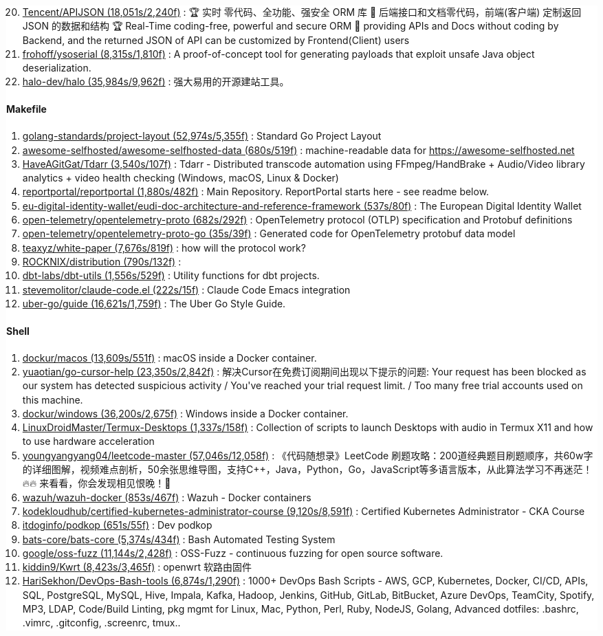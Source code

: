 20. [Tencent/APIJSON (18,051s/2,240f)](https://github.com/Tencent/APIJSON) : 🏆 实时 零代码、全功能、强安全 ORM 库 🚀 后端接口和文档零代码，前端(客户端) 定制返回 JSON 的数据和结构 🏆 Real-Time coding-free, powerful and secure ORM 🚀 providing APIs and Docs without coding by Backend, and the returned JSON of API can be customized by Frontend(Client) users
21. [frohoff/ysoserial (8,315s/1,810f)](https://github.com/frohoff/ysoserial) : A proof-of-concept tool for generating payloads that exploit unsafe Java object deserialization.
22. [halo-dev/halo (35,984s/9,962f)](https://github.com/halo-dev/halo) : 强大易用的开源建站工具。

#### Makefile
1. [golang-standards/project-layout (52,974s/5,355f)](https://github.com/golang-standards/project-layout) : Standard Go Project Layout
2. [awesome-selfhosted/awesome-selfhosted-data (680s/519f)](https://github.com/awesome-selfhosted/awesome-selfhosted-data) : machine-readable data for https://awesome-selfhosted.net
3. [HaveAGitGat/Tdarr (3,540s/107f)](https://github.com/HaveAGitGat/Tdarr) : Tdarr - Distributed transcode automation using FFmpeg/HandBrake + Audio/Video library analytics + video health checking (Windows, macOS, Linux & Docker)
4. [reportportal/reportportal (1,880s/482f)](https://github.com/reportportal/reportportal) : Main Repository. ReportPortal starts here - see readme below.
5. [eu-digital-identity-wallet/eudi-doc-architecture-and-reference-framework (537s/80f)](https://github.com/eu-digital-identity-wallet/eudi-doc-architecture-and-reference-framework) : The European Digital Identity Wallet
6. [open-telemetry/opentelemetry-proto (682s/292f)](https://github.com/open-telemetry/opentelemetry-proto) : OpenTelemetry protocol (OTLP) specification and Protobuf definitions
7. [open-telemetry/opentelemetry-proto-go (35s/39f)](https://github.com/open-telemetry/opentelemetry-proto-go) : Generated code for OpenTelemetry protobuf data model
8. [teaxyz/white-paper (7,676s/819f)](https://github.com/teaxyz/white-paper) : how will the protocol work?
9. [ROCKNIX/distribution (790s/132f)](https://github.com/ROCKNIX/distribution) : 
10. [dbt-labs/dbt-utils (1,556s/529f)](https://github.com/dbt-labs/dbt-utils) : Utility functions for dbt projects.
11. [stevemolitor/claude-code.el (222s/15f)](https://github.com/stevemolitor/claude-code.el) : Claude Code Emacs integration
12. [uber-go/guide (16,621s/1,759f)](https://github.com/uber-go/guide) : The Uber Go Style Guide.

#### Shell
1. [dockur/macos (13,609s/551f)](https://github.com/dockur/macos) : macOS inside a Docker container.
2. [yuaotian/go-cursor-help (23,350s/2,842f)](https://github.com/yuaotian/go-cursor-help) : 解决Cursor在免费订阅期间出现以下提示的问题: Your request has been blocked as our system has detected suspicious activity / You've reached your trial request limit. / Too many free trial accounts used on this machine.
3. [dockur/windows (36,200s/2,675f)](https://github.com/dockur/windows) : Windows inside a Docker container.
4. [LinuxDroidMaster/Termux-Desktops (1,337s/158f)](https://github.com/LinuxDroidMaster/Termux-Desktops) : Collection of scripts to launch Desktops with audio in Termux X11 and how to use hardware acceleration
5. [youngyangyang04/leetcode-master (57,046s/12,058f)](https://github.com/youngyangyang04/leetcode-master) : 《代码随想录》LeetCode 刷题攻略：200道经典题目刷题顺序，共60w字的详细图解，视频难点剖析，50余张思维导图，支持C++，Java，Python，Go，JavaScript等多语言版本，从此算法学习不再迷茫！🔥🔥 来看看，你会发现相见恨晚！🚀
6. [wazuh/wazuh-docker (853s/467f)](https://github.com/wazuh/wazuh-docker) : Wazuh - Docker containers
7. [kodekloudhub/certified-kubernetes-administrator-course (9,120s/8,591f)](https://github.com/kodekloudhub/certified-kubernetes-administrator-course) : Certified Kubernetes Administrator - CKA Course
8. [itdoginfo/podkop (651s/55f)](https://github.com/itdoginfo/podkop) : Dev podkop
9. [bats-core/bats-core (5,374s/434f)](https://github.com/bats-core/bats-core) : Bash Automated Testing System
10. [google/oss-fuzz (11,144s/2,428f)](https://github.com/google/oss-fuzz) : OSS-Fuzz - continuous fuzzing for open source software.
11. [kiddin9/Kwrt (8,423s/3,465f)](https://github.com/kiddin9/Kwrt) : openwrt 软路由固件
12. [HariSekhon/DevOps-Bash-tools (6,874s/1,290f)](https://github.com/HariSekhon/DevOps-Bash-tools) : 1000+ DevOps Bash Scripts - AWS, GCP, Kubernetes, Docker, CI/CD, APIs, SQL, PostgreSQL, MySQL, Hive, Impala, Kafka, Hadoop, Jenkins, GitHub, GitLab, BitBucket, Azure DevOps, TeamCity, Spotify, MP3, LDAP, Code/Build Linting, pkg mgmt for Linux, Mac, Python, Perl, Ruby, NodeJS, Golang, Advanced dotfiles: .bashrc, .vimrc, .gitconfig, .screenrc, tmux..